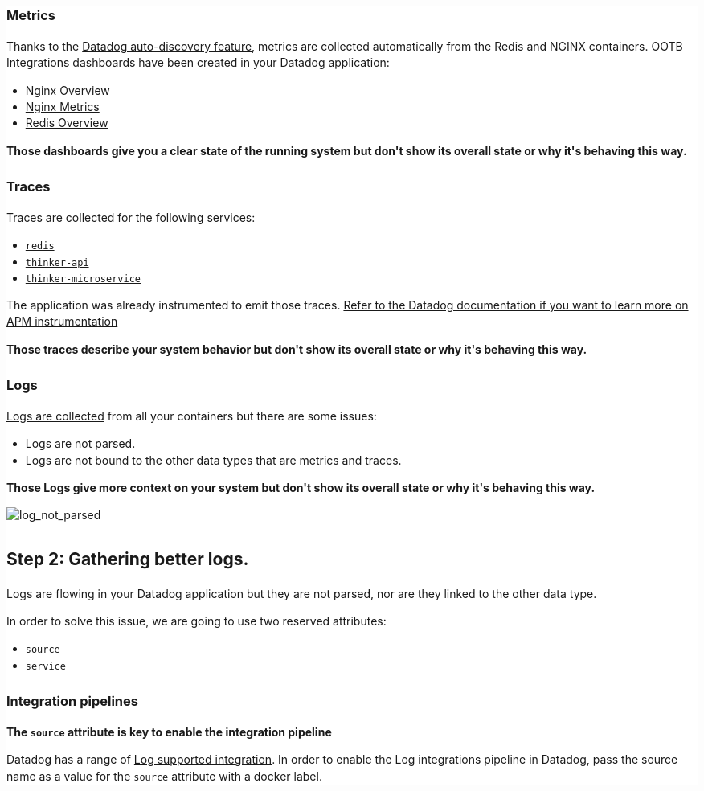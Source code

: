 ### Metrics

Thanks to the [Datadog auto-discovery feature](https://docs.datadoghq.com/agent/autodiscovery/), metrics are collected automatically from the Redis and NGINX containers. OOTB Integrations dashboards have been created in your Datadog application:

* [Nginx Overview](https://app.datadoghq.com/screen/integration/21/nginx---overview)
* [Nginx Metrics](https://app.datadoghq.com/dash/integration/20/nginx---metrics)
* [Redis Overview](https://app.datadoghq.com/screen/integration/15/redis---overview)

**Those dashboards give you a clear state of the running system but don't show its overall state or why it's behaving this way.**

### Traces

Traces are collected for the following services:

* [`redis`](https://app.datadoghq.com/apm/service/redis/redis.command)
* [`thinker-api`](https://app.datadoghq.com/apm/service/thinker-api/flask.request)
* [`thinker-microservice`](https://app.datadoghq.com/apm/service/thinker-microservice/aiohttp.request)

The application was already instrumented to emit those traces. [Refer to the Datadog documentation if you want to learn more on APM instrumentation](https://docs.datadoghq.com/tracing/)

**Those traces describe your system behavior but don't show its overall state or why it's behaving this way.**

### Logs 

[Logs are collected](https://app.datadoghq.com/logs) from all your containers but there are some issues: 

* Logs are not parsed.
* Logs are not bound to the other data types that are metrics and traces.

**Those Logs give more context on your system but don't show its overall state or why it's behaving this way.**

![log_not_parsed](/workshop/exercise_1/images/log_not_parsed.png)

## Step 2: Gathering better logs.

Logs are flowing in your Datadog application but they are not parsed, nor are they linked to the other data type.

In order to solve this issue, we are going to use two reserved attributes:

* `source`
* `service`

### Integration pipelines 

**The `source` attribute is key to enable the integration pipeline**

Datadog has a range of [Log supported integration](https://docs.datadoghq.com/integrations/#log-collection). In order to enable the Log integrations pipeline in Datadog, pass the source name as a value for the `source` attribute with a docker label.
